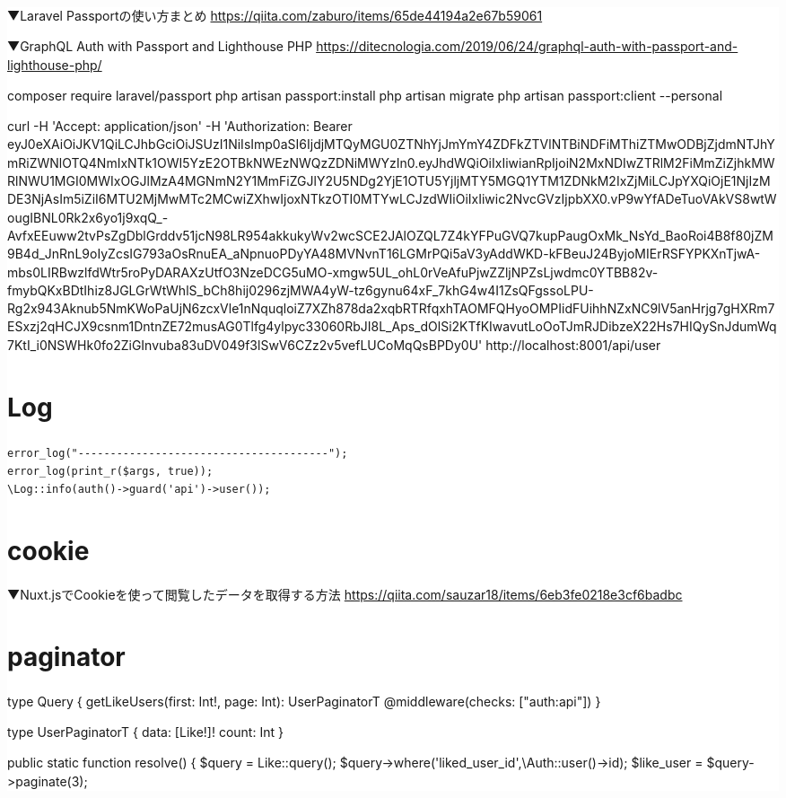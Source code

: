 ▼Laravel Passportの使い方まとめ
https://qiita.com/zaburo/items/65de44194a2e67b59061

▼GraphQL Auth with Passport and Lighthouse PHP
https://ditecnologia.com/2019/06/24/graphql-auth-with-passport-and-lighthouse-php/

composer require laravel/passport
php artisan passport:install
php artisan migrate
php artisan passport:client --personal

 

 curl -H 'Accept: application/json' -H 'Authorization: Bearer eyJ0eXAiOiJKV1QiLCJhbGciOiJSUzI1NiIsImp0aSI6IjdjMTQyMGU0ZTNhYjJmYmY4ZDFkZTVlNTBiNDFiMThiZTMwODBjZjdmNTJhYmRiZWNlOTQ4NmIxNTk1OWI5YzE2OTBkNWEzNWQzZDNiMWYzIn0.eyJhdWQiOiIxIiwianRpIjoiN2MxNDIwZTRlM2FiMmZiZjhkMWRlNWU1MGI0MWIxOGJlMzA4MGNmN2Y1MmFiZGJlY2U5NDg2YjE1OTU5YjljMTY5MGQ1YTM1ZDNkM2IxZjMiLCJpYXQiOjE1NjIzMDE3NjAsIm5iZiI6MTU2MjMwMTc2MCwiZXhwIjoxNTkzOTI0MTYwLCJzdWIiOiIxIiwic2NvcGVzIjpbXX0.vP9wYfADeTuoVAkVS8wtWougIBNL0Rk2x6yo1j9xqQ_-AvfxEEuww2tvPsZgDblGrddv51jcN98LR954akkukyWv2wcSCE2JAlOZQL7Z4kYFPuGVQ7kupPaugOxMk_NsYd_BaoRoi4B8f80jZM9B4d_JnRnL9oIyZcsIG793aOsRnuEA_aNpnuoPDyYA48MVNvnT16LGMrPQi5aV3yAddWKD-kFBeuJ24ByjoMIErRSFYPKXnTjwA-mbs0LIRBwzlfdWtr5roPyDARAXzUtfO3NzeDCG5uMO-xmgw5UL_ohL0rVeAfuPjwZZljNPZsLjwdmc0YTBB82v-fmybQKxBDtIhiz8JGLGrWtWhlS_bCh8hij0296zjMWA4yW-tz6gynu64xF_7khG4w4I1ZsQFgssoLPU-Rg2x943Aknub5NmKWoPaUjN6zcxVle1nNquqloiZ7XZh878da2xqbRTRfqxhTAOMFQHyoOMPIidFUihhNZxNC9lV5anHrjg7gHXRm7ESxzj2qHCJX9csnm1DntnZE72musAG0Tlfg4ylpyc33060RbJI8L_Aps_dOlSi2KTfKIwavutLoOoTJmRJDibzeX22Hs7HIQySnJdumWq7KtI_i0NSWHk0fo2ZiGInvuba83uDV049f3lSwV6CZz2v5vefLUCoMqQsBPDy0U' http://localhost:8001/api/user


 # Log

    error_log("---------------------------------------");
    error_log(print_r($args, true));
    \Log::info(auth()->guard('api')->user());



# cookie
▼Nuxt.jsでCookieを使って閲覧したデータを取得する方法
https://qiita.com/sauzar18/items/6eb3fe0218e3cf6badbc



# paginator

type Query {
    getLikeUsers(first: Int!, page: Int): UserPaginatorT @middleware(checks: ["auth:api"])
}

type UserPaginatorT {
    data: [Like!]!
    count: Int
}

public static function resolve()
{
    $query = Like::query();
    $query->where('liked_user_id',\Auth::user()->id);
    $like_user = $query->paginate(3);
